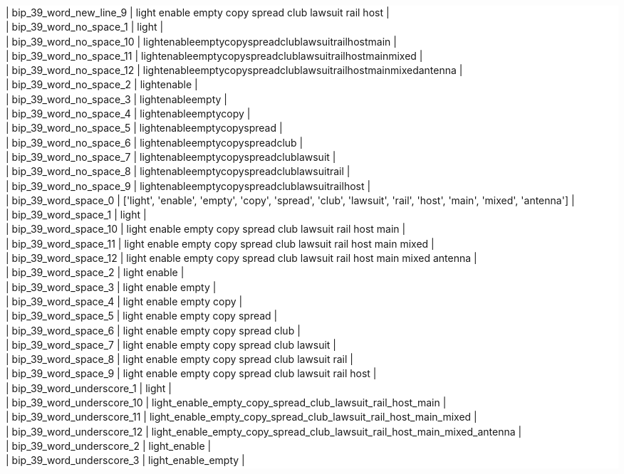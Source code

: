 | bip_39_word_new_line_9 | light
enable
empty
copy
spread
club
lawsuit
rail
host |  
| bip_39_word_no_space_1 | light |  
| bip_39_word_no_space_10 | lightenableemptycopyspreadclublawsuitrailhostmain |  
| bip_39_word_no_space_11 | lightenableemptycopyspreadclublawsuitrailhostmainmixed |  
| bip_39_word_no_space_12 | lightenableemptycopyspreadclublawsuitrailhostmainmixedantenna |  
| bip_39_word_no_space_2 | lightenable |  
| bip_39_word_no_space_3 | lightenableempty |  
| bip_39_word_no_space_4 | lightenableemptycopy |  
| bip_39_word_no_space_5 | lightenableemptycopyspread |  
| bip_39_word_no_space_6 | lightenableemptycopyspreadclub |  
| bip_39_word_no_space_7 | lightenableemptycopyspreadclublawsuit |  
| bip_39_word_no_space_8 | lightenableemptycopyspreadclublawsuitrail |  
| bip_39_word_no_space_9 | lightenableemptycopyspreadclublawsuitrailhost |  
| bip_39_word_space_0 | ['light', 'enable', 'empty', 'copy', 'spread', 'club', 'lawsuit', 'rail', 'host', 'main', 'mixed', 'antenna'] |  
| bip_39_word_space_1 | light |  
| bip_39_word_space_10 | light enable empty copy spread club lawsuit rail host main |  
| bip_39_word_space_11 | light enable empty copy spread club lawsuit rail host main mixed |  
| bip_39_word_space_12 | light enable empty copy spread club lawsuit rail host main mixed antenna |  
| bip_39_word_space_2 | light enable |  
| bip_39_word_space_3 | light enable empty |  
| bip_39_word_space_4 | light enable empty copy |  
| bip_39_word_space_5 | light enable empty copy spread |  
| bip_39_word_space_6 | light enable empty copy spread club |  
| bip_39_word_space_7 | light enable empty copy spread club lawsuit |  
| bip_39_word_space_8 | light enable empty copy spread club lawsuit rail |  
| bip_39_word_space_9 | light enable empty copy spread club lawsuit rail host |  
| bip_39_word_underscore_1 | light |  
| bip_39_word_underscore_10 | light_enable_empty_copy_spread_club_lawsuit_rail_host_main |  
| bip_39_word_underscore_11 | light_enable_empty_copy_spread_club_lawsuit_rail_host_main_mixed |  
| bip_39_word_underscore_12 | light_enable_empty_copy_spread_club_lawsuit_rail_host_main_mixed_antenna |  
| bip_39_word_underscore_2 | light_enable |  
| bip_39_word_underscore_3 | light_enable_empty |  